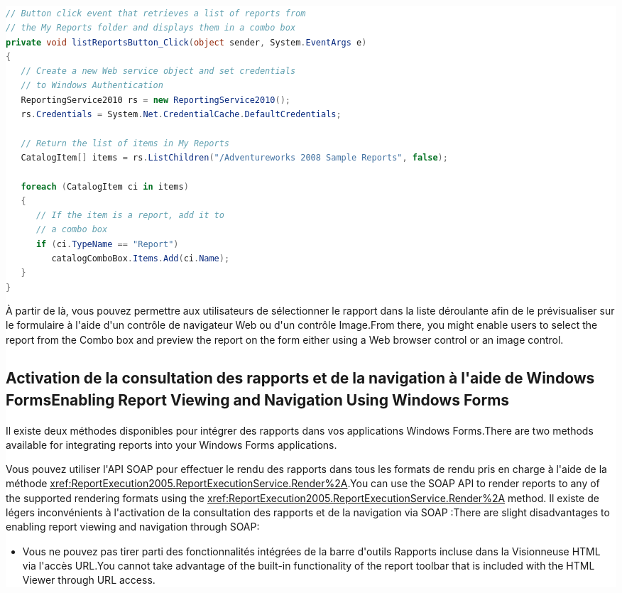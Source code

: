 ```csharp  
// Button click event that retrieves a list of reports from  
// the My Reports folder and displays them in a combo box  
private void listReportsButton_Click(object sender, System.EventArgs e)  
{  
   // Create a new Web service object and set credentials  
   // to Windows Authentication  
   ReportingService2010 rs = new ReportingService2010();  
   rs.Credentials = System.Net.CredentialCache.DefaultCredentials;  
  
   // Return the list of items in My Reports  
   CatalogItem[] items = rs.ListChildren("/Adventureworks 2008 Sample Reports", false);  
  
   foreach (CatalogItem ci in items)  
   {  
      // If the item is a report, add it to   
      // a combo box  
      if (ci.TypeName == "Report")  
         catalogComboBox.Items.Add(ci.Name);  
   }  
}  
```  
  
 <span data-ttu-id="0ffb9-114">À partir de là, vous pouvez permettre aux utilisateurs de sélectionner le rapport dans la liste déroulante afin de le prévisualiser sur le formulaire à l'aide d'un contrôle de navigateur Web ou d'un contrôle Image.</span><span class="sxs-lookup"><span data-stu-id="0ffb9-114">From there, you might enable users to select the report from the Combo box and preview the report on the form either using a Web browser control or an image control.</span></span>  
  
## <a name="enabling-report-viewing-and-navigation-using-windows-forms"></a><span data-ttu-id="0ffb9-115">Activation de la consultation des rapports et de la navigation à l'aide de Windows Forms</span><span class="sxs-lookup"><span data-stu-id="0ffb9-115">Enabling Report Viewing and Navigation Using Windows Forms</span></span>  
 <span data-ttu-id="0ffb9-116">Il existe deux méthodes disponibles pour intégrer des rapports dans vos applications Windows Forms.</span><span class="sxs-lookup"><span data-stu-id="0ffb9-116">There are two methods available for integrating reports into your Windows Forms applications.</span></span>  
  
 <span data-ttu-id="0ffb9-117">Vous pouvez utiliser l'API SOAP pour effectuer le rendu des rapports dans tous les formats de rendu pris en charge à l'aide de la méthode <xref:ReportExecution2005.ReportExecutionService.Render%2A>.</span><span class="sxs-lookup"><span data-stu-id="0ffb9-117">You can use the SOAP API to render reports to any of the supported rendering formats using the <xref:ReportExecution2005.ReportExecutionService.Render%2A> method.</span></span> <span data-ttu-id="0ffb9-118">Il existe de légers inconvénients à l'activation de la consultation des rapports et de la navigation via SOAP :</span><span class="sxs-lookup"><span data-stu-id="0ffb9-118">There are slight disadvantages to enabling report viewing and navigation through SOAP:</span></span>  
  
-   <span data-ttu-id="0ffb9-119">Vous ne pouvez pas tirer parti des fonctionnalités intégrées de la barre d'outils Rapports incluse dans la Visionneuse HTML via l'accès URL.</span><span class="sxs-lookup"><span data-stu-id="0ffb9-119">You cannot take advantage of the built-in functionality of the report toolbar that is included with the HTML Viewer through URL access.</span></span>  
  